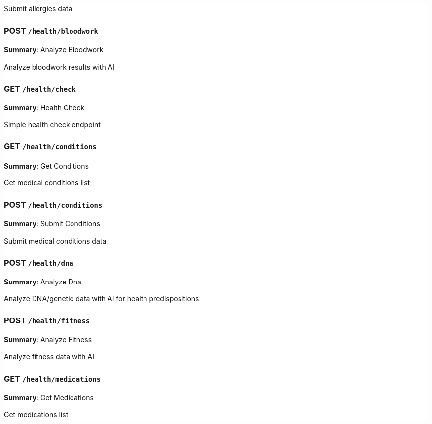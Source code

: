 
Submit allergies data



### POST `/health/bloodwork`

**Summary**: Analyze Bloodwork


Analyze bloodwork results with AI



### GET `/health/check`

**Summary**: Health Check


Simple health check endpoint



### GET `/health/conditions`

**Summary**: Get Conditions


Get medical conditions list



### POST `/health/conditions`

**Summary**: Submit Conditions


Submit medical conditions data



### POST `/health/dna`

**Summary**: Analyze Dna


Analyze DNA/genetic data with AI for health predispositions



### POST `/health/fitness`

**Summary**: Analyze Fitness


Analyze fitness data with AI



### GET `/health/medications`

**Summary**: Get Medications


Get medications list

